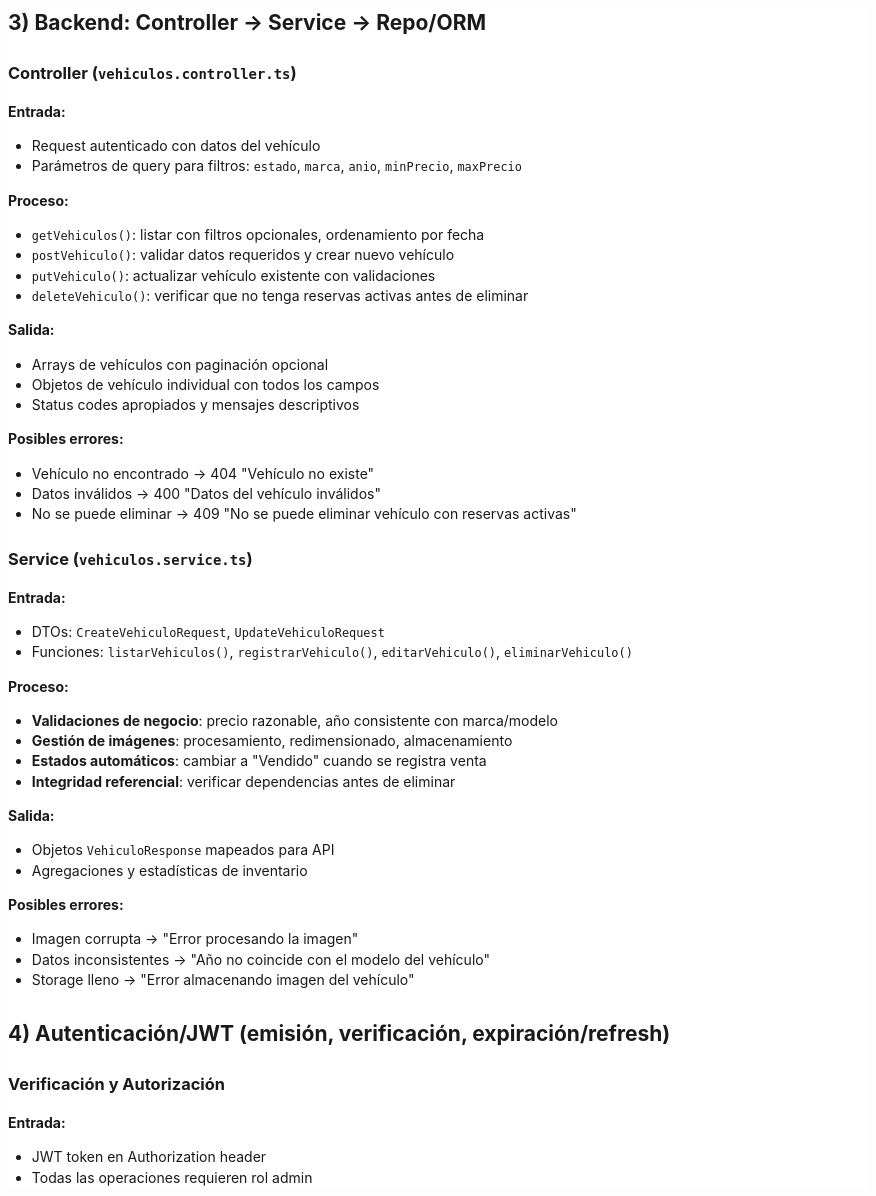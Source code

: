 ## 3) Backend: Controller → Service → Repo/ORM

### Controller (`vehiculos.controller.ts`)

**Entrada:**
- Request autenticado con datos del vehículo
- Parámetros de query para filtros: `estado`, `marca`, `anio`, `minPrecio`, `maxPrecio`

**Proceso:**
- `getVehiculos()`: listar con filtros opcionales, ordenamiento por fecha
- `postVehiculo()`: validar datos requeridos y crear nuevo vehículo
- `putVehiculo()`: actualizar vehículo existente con validaciones
- `deleteVehiculo()`: verificar que no tenga reservas activas antes de eliminar

**Salida:**
- Arrays de vehículos con paginación opcional
- Objetos de vehículo individual con todos los campos
- Status codes apropiados y mensajes descriptivos

**Posibles errores:**
- Vehículo no encontrado → 404 "Vehículo no existe"
- Datos inválidos → 400 "Datos del vehículo inválidos"
- No se puede eliminar → 409 "No se puede eliminar vehículo con reservas activas"

### Service (`vehiculos.service.ts`)

**Entrada:**
- DTOs: `CreateVehiculoRequest`, `UpdateVehiculoRequest`
- Funciones: `listarVehiculos()`, `registrarVehiculo()`, `editarVehiculo()`, `eliminarVehiculo()`

**Proceso:**
- **Validaciones de negocio**: precio razonable, año consistente con marca/modelo
- **Gestión de imágenes**: procesamiento, redimensionado, almacenamiento
- **Estados automáticos**: cambiar a "Vendido" cuando se registra venta
- **Integridad referencial**: verificar dependencias antes de eliminar

**Salida:**
- Objetos `VehiculoResponse` mapeados para API
- Agregaciones y estadísticas de inventario

**Posibles errores:**
- Imagen corrupta → "Error procesando la imagen"
- Datos inconsistentes → "Año no coincide con el modelo del vehículo"
- Storage lleno → "Error almacenando imagen del vehículo"

## 4) Autenticación/JWT (emisión, verificación, expiración/refresh)

### Verificación y Autorización

**Entrada:**
- JWT token en Authorization header
- Todas las operaciones requieren rol admin
